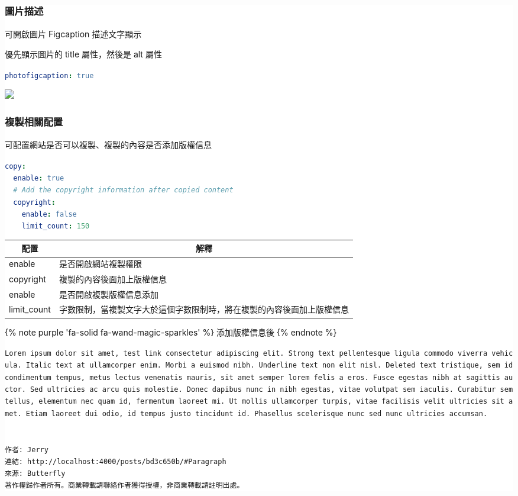 ### 圖片描述

可開啟圖片 Figcaption 描述文字顯示

優先顯示圖片的 title 屬性，然後是 alt 屬性

```yaml
photofigcaption: true
```

![](https://oss.012700.xyz/butterfly/2024/09/butterfly-docs-photo-figcaption.png)

### 複製相關配置

可配置網站是否可以複製、複製的內容是否添加版權信息

```yaml
copy:
  enable: true
  # Add the copyright information after copied content
  copyright:
    enable: false
    limit_count: 150
```

| 配置        | 解釋                                                                   |
| ----------- | ---------------------------------------------------------------------- |
| enable      | 是否開啟網站複製權限                                                   |
| copyright   | 複製的內容後面加上版權信息                                             |
| enable      | 是否開啟複製版權信息添加                                               |
| limit_count | 字數限制，當複製文字大於這個字數限制時，將在複製的內容後面加上版權信息 |

{% note purple 'fa-solid fa-wand-magic-sparkles' %}
添加版權信息後
{% endnote %}

```
Lorem ipsum dolor sit amet, test link consectetur adipiscing elit. Strong text pellentesque ligula commodo viverra vehicula. Italic text at ullamcorper enim. Morbi a euismod nibh. Underline text non elit nisl. Deleted text tristique, sem id condimentum tempus, metus lectus venenatis mauris, sit amet semper lorem felis a eros. Fusce egestas nibh at sagittis auctor. Sed ultricies ac arcu quis molestie. Donec dapibus nunc in nibh egestas, vitae volutpat sem iaculis. Curabitur sem tellus, elementum nec quam id, fermentum laoreet mi. Ut mollis ullamcorper turpis, vitae facilisis velit ultricies sit amet. Etiam laoreet dui odio, id tempus justo tincidunt id. Phasellus scelerisque nunc sed nunc ultricies accumsan.


作者: Jerry
連結: http://localhost:4000/posts/bd3c650b/#Paragraph
來源: Butterfly
著作權歸作者所有。商業轉載請聯絡作者獲得授權，非商業轉載請註明出處。
```
